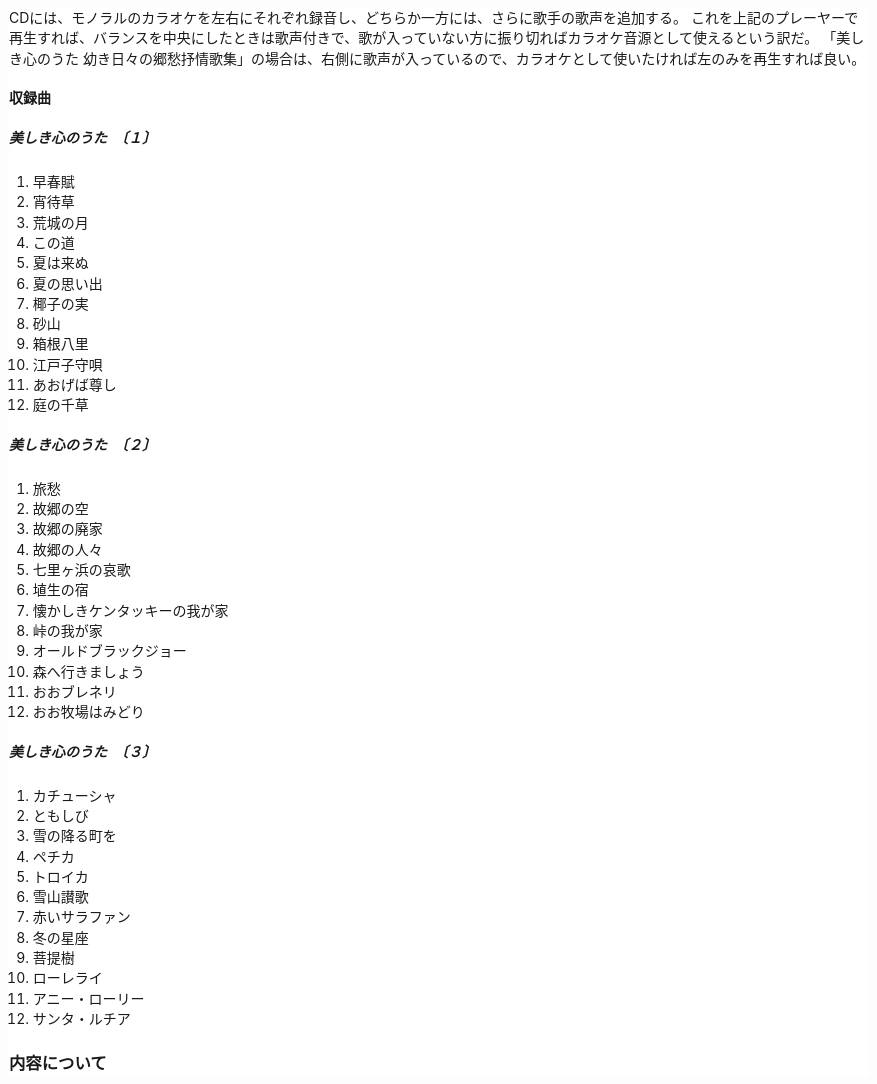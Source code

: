 CDには、モノラルのカラオケを左右にそれぞれ録音し、どちらか一方には、さらに歌手の歌声を追加する。
これを上記のプレーヤーで再生すれば、バランスを中央にしたときは歌声付きで、歌が入っていない方に振り切ればカラオケ音源として使えるという訳だ。
「美しき心のうた 幼き日々の郷愁抒情歌集」の場合は、右側に歌声が入っているので、カラオケとして使いたければ左のみを再生すれば良い。

#### 収録曲

##### 美しき心のうた　〔１〕

1. 早春賦
1. 宵待草
1. 荒城の月
1. この道
1. 夏は来ぬ
1. 夏の思い出
1. 椰子の実
1. 砂山
1. 箱根八里
1. 江戸子守唄
1. あおげば尊し
1. 庭の千草

##### 美しき心のうた　〔２〕

1. 旅愁
1. 故郷の空
1. 故郷の廃家
1. 故郷の人々
1. 七里ヶ浜の哀歌
1. 埴生の宿
1. 懐かしきケンタッキーの我が家
1. 峠の我が家
1. オールドブラックジョー
1. 森へ行きましょう
1. おおブレネリ
1. おお牧場はみどり

##### 美しき心のうた　〔３〕

1. カチューシャ
1. ともしび
1. 雪の降る町を
1. ペチカ
1. トロイカ
1. 雪山讃歌
1. 赤いサラファン
1. 冬の星座
1. 菩提樹
1. ローレライ
1. アニー・ローリー
1. サンタ・ルチア

### 内容について
